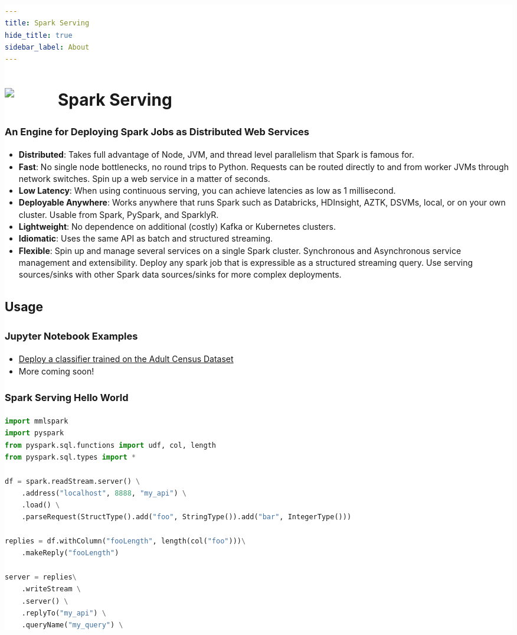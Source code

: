```yaml
---
title: Spark Serving
hide_title: true
sidebar_label: About
---
```


# <img src="/img/notebooks/SparkServing3.svg" width="90" align="left" /> Spark Serving

### An Engine for Deploying Spark Jobs as Distributed Web Services

-   **Distributed**: Takes full advantage of Node, JVM, and thread level
    parallelism that Spark is famous for.
-   **Fast**: No single node bottlenecks, no round trips to Python.
    Requests can be routed directly to and from worker JVMs through
    network switches.  Spin up a web service in a matter of seconds. 
-   **Low Latency**: When using continuous serving,
    you can achieve latencies as low as 1 millisecond.
-   **Deployable Anywhere**: Works anywhere that runs Spark such as
    Databricks, HDInsight, AZTK, DSVMs, local, or on your own
    cluster.  Usable from Spark, PySpark, and SparklyR.
-   **Lightweight**: No dependence on additional (costly) Kafka or
    Kubernetes clusters.
-   **Idiomatic**: Uses the same API as batch and structured streaming.
-   **Flexible**: Spin up and manage several services on a single Spark
    cluster.  Synchronous and Asynchronous service management and
    extensibility.  Deploy any spark job that is expressible as a
    structured streaming query.  Use serving sources/sinks with other
    Spark data sources/sinks for more complex deployments.

## Usage

### Jupyter Notebook Examples

-   [Deploy a classifier trained on the Adult Census Dataset](../notebooks/SparkServing%20-%20Deploying%20a%20Classifier.ipynb)
-   More coming soon!

### Spark Serving Hello World

```python
import mmlspark
import pyspark
from pyspark.sql.functions import udf, col, length
from pyspark.sql.types import *

df = spark.readStream.server() \
    .address("localhost", 8888, "my_api") \
    .load() \
    .parseRequest(StructType().add("foo", StringType()).add("bar", IntegerType()))

replies = df.withColumn("fooLength", length(col("foo")))\
    .makeReply("fooLength") 

server = replies\
    .writeStream \
    .server() \
    .replyTo("my_api") \
    .queryName("my_query") \
```